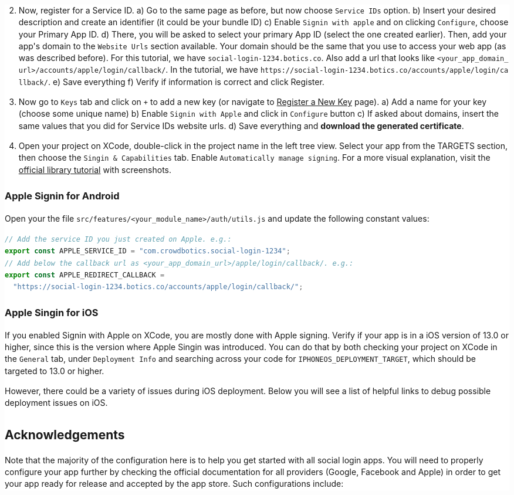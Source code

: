 2. Now, register for a Service ID.
   a) Go to the same page as before, but now choose `Service IDs` option.
   b) Insert your desired description and create an identifier (it could be your bundle ID)
   c) Enable `Signin with apple` and on clicking `Configure`, choose your Primary App ID.
   d) There, you will be asked to select your primary App ID (select the one created earlier). Then, add your app's domain to the `Website Urls` section available. Your domain should be the same that you use to access your web app (as was described before). For this tutorial, we have `social-login-1234.botics.co`. Also add a url that looks like `<your_app_domain_url>/accounts/apple/login/callback/`. In the tutorial, we have `https://social-login-1234.botics.co/accounts/apple/login/callback/`.
   e) Save everything
   f) Verify if information is correct and click Register.

3. Now go to `Keys` tab and click on `+` to add a new key (or navigate to [Register a New Key](https://developer.apple.com/account/resources/authkeys/add) page).
   a) Add a name for your key (choose some unique name)
   b) Enable `Signin with Apple` and click in `Configure` button
   c) If asked about domains, insert the same values that you did for Service IDs website urls.
   d) Save everything and **download the generated certificate**.

4. Open your project on XCode, double-click in the project name in the left tree view. Select your app from the TARGETS section, then choose the `Singin & Capabilities` tab. Enable `Automatically manage signing`. For a more visual explanation, visit the [official library tutorial](https://github.com/invertase/react-native-apple-authentication/blob/master/docs/INITIAL_SETUP.md) with screenshots.

### Apple Signin for Android

Open your the file `src/features/<your_module_name>/auth/utils.js` and update the following constant values:

```js
// Add the service ID you just created on Apple. e.g.:
export const APPLE_SERVICE_ID = "com.crowdbotics.social-login-1234";
// Add below the callback url as <your_app_domain_url>/apple/login/callback/. e.g.:
export const APPLE_REDIRECT_CALLBACK =
  "https://social-login-1234.botics.co/accounts/apple/login/callback/";
```

### Apple Singin for iOS

If you enabled Signin with Apple on XCode, you are mostly done with Apple signing. Verify if your app is in a iOS version of 13.0 or higher, since this is the version where Apple Singin was introduced. You can do that by both checking your project on XCode in the `General` tab, under `Deployment Info` and searching across your code for `IPHONEOS_DEPLOYMENT_TARGET`, which should be targeted to 13.0 or higher.

However, there could be a variety of issues during iOS deployment. Below you will see a list of helpful links to debug possible deployment issues on iOS.

## Acknowledgements

Note that the majority of the configuration here is to help you get started with all social login apps. You will need to properly configure your app further by checking the official documentation for all providers (Google, Facebook and Apple) in order to get your app ready for release and accepted by the app store. Such configurations include:
